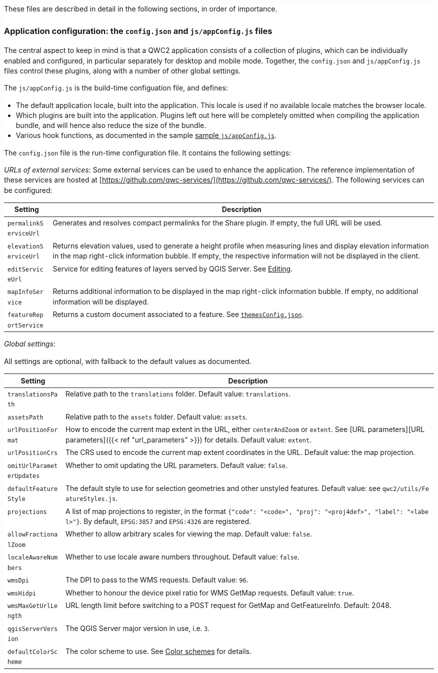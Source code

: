 These files are described in detail in the following sections, in order of importance.

### Application configuration: the `config.json` and `js/appConfig.js` files

The central aspect to keep in mind is that a QWC2 application consists of a collection of plugins, which can be individually enabled and configured, in particular separately for desktop and mobile mode. Together, the `config.json` and `js/appConfig.js` files control these plugins, along with a number of other global settings.

The `js/appConfig.js` is the build-time configuation file, and defines:
- The default application locale, built into the application. This locale is used if no available locale matches the browser locale.
- Which plugins are built into the application. Plugins left out here will be completely omitted when compiling the application bundle, and will hence also reduce the size of the bundle.
- Various hook functions, as documented in the sample [sample `js/appConfig.js`](https://github.com/qgis/qwc2-demo-app/blob/master/js/appConfig.js).

The `config.json` file is the run-time configuration file. It contains the following settings:

*URLs of external services*:
Some external services can be used to enhance the application. The reference implementation of these services are hosted at [https://github.com/qwc-services/](https://github.com/qwc-services/). The following services can be configured:

| Setting              | Description |
|----------------------|-------------|
|`permalinkServiceUrl` | Generates and resolves compact permalinks for the Share plugin. If empty, the full URL will be used. |
|`elevationServiceUrl` | Returns elevation values, used to generate a height profile when measuring lines and display elevation information in the map right-click information bubble. If empty, the respective information will not be displayed in the client. |
|`editServiceUrl`      | Service for editing features of layers served by QGIS Server. See [Editing](#editing). |
|`mapInfoService`      | Returns additional information to be displayed in the map right-click information bubble. If empty, no additional information will be displayed. |
|`featureReportService`| Returns a custom document associated to a feature. See [`themesConfig.json`](#themesConfig-json). |

*Global settings*:

All settings are optional, with fallback to the default values as documented.

| Setting                             | Description |
|-------------------------------------|-------------|
|`translationsPath`                   | Relative path to the `translations` folder. Default value: `translations`.   |
|`assetsPath`                         | Relative path to the `assets` folder. Default value: `assets`.               |
|`urlPositionFormat`                  | How to encode the current map extent in the URL, either `centerAndZoom` or `extent`. See [URL parameters][URL parameters]({{< ref "url_parameters" >}}) for details. Default value: `extent`. |
|`urlPositionCrs`                     | The CRS used to encode the current map extent coordinates in the URL. Default value: the map projection. |
|`omitUrlParameterUpdates`            | Whether to omit updating the URL parameters. Default value: `false`.      |
|`defaultFeatureStyle`                | The default style to use for selection geometries and other unstyled features. Default value: see `qwc2/utils/FeatureStyles.js`. |
|`projections`                        | A list of map projections to register, in the format `{"code": "<code>", "proj": "<proj4def>", "label": "<label>"}`. By default, `EPSG:3857` and `EPSG:4326` are registered. |
|`allowFractionalZoom`                | Whether to allow arbitrary scales for viewing the map. Default value: `false`.      |
|`localeAwareNumbers`                 | Whether to use locale aware numbers throughout. Default value: `false`.             |
|`wmsDpi`                             | The DPI to pass to the WMS requests. Default value: `96`.                           |
|`wmsHidpi`                           | Whether to honour the device pixel ratio for WMS GetMap requests. Default value: `true`. |
|`wmsMaxGetUrlLength`                    | URL length limit before switching to a POST request for GetMap and GetFeatureInfo. Default: 2048. |
|`qgisServerVersion`                  | The QGIS Server major version in use, i.e. `3`.|
|`defaultColorScheme`                 | The color scheme to use. See [Color schemes](#color-schemes) for details. |